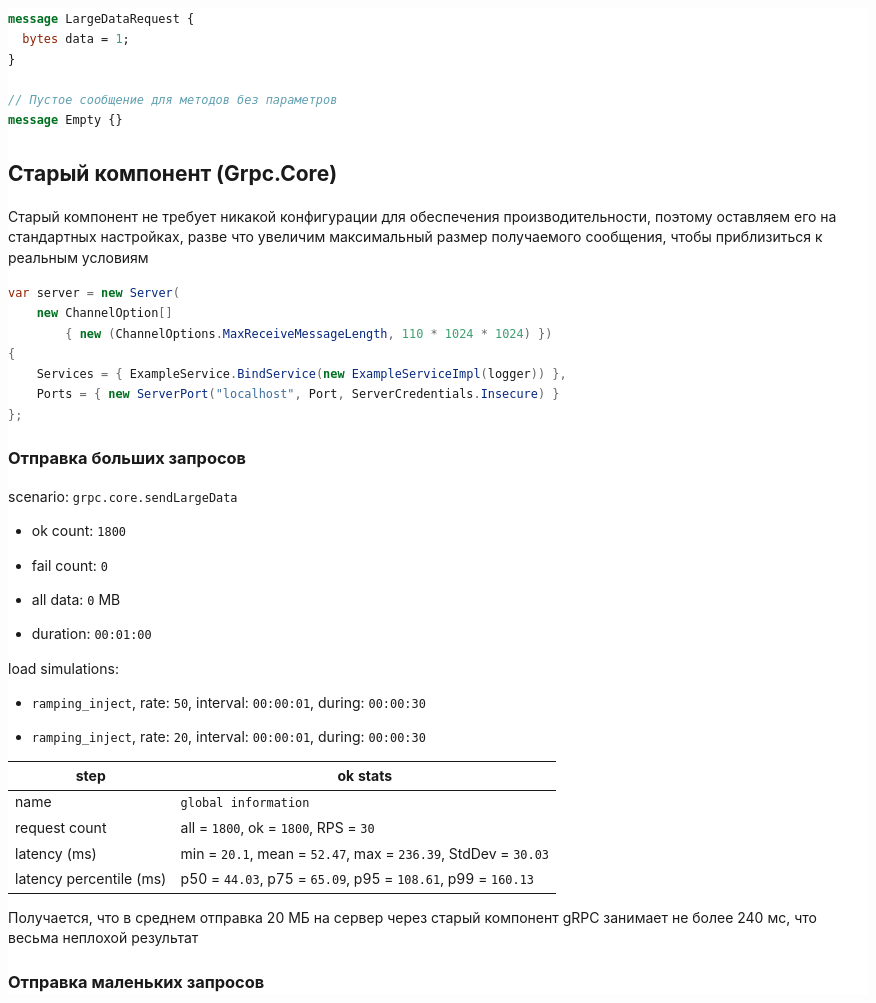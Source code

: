 ```proto
message LargeDataRequest {
  bytes data = 1;
}

// Пустое сообщение для методов без параметров
message Empty {}
```

## Старый компонент (Grpc.Core)

Старый компонент не требует никакой конфигурации для обеспечения производительности, поэтому оставляем его на стандартных настройках, разве что увеличим максимальный размер получаемого сообщения, чтобы приблизиться к реальным условиям

```cs
var server = new Server(
    new ChannelOption[]
        { new (ChannelOptions.MaxReceiveMessageLength, 110 * 1024 * 1024) })
{
    Services = { ExampleService.BindService(new ExampleServiceImpl(logger)) },
    Ports = { new ServerPort("localhost", Port, ServerCredentials.Insecure) }
};
```

### Отправка больших запросов

scenario: `grpc.core.sendLargeData`

  - ok count: `1800`

  - fail count: `0`

  - all data: `0` MB

  - duration: `00:01:00`

load simulations:

  - `ramping_inject`, rate: `50`, interval: `00:00:01`, during: `00:00:30`

  - `ramping_inject`, rate: `20`, interval: `00:00:01`, during: `00:00:30`

|step|ok stats|
|---|---|
|name|`global information`|
|request count|all = `1800`, ok = `1800`, RPS = `30`|
|latency (ms)|min = `20.1`, mean = `52.47`, max = `236.39`, StdDev = `30.03`|
|latency percentile (ms)|p50 = `44.03`, p75 = `65.09`, p95 = `108.61`, p99 = `160.13`|

Получается, что в среднем отправка 20 МБ на сервер через старый компонент gRPC занимает не более 240 мс, что весьма неплохой результат

### Отправка маленьких запросов
